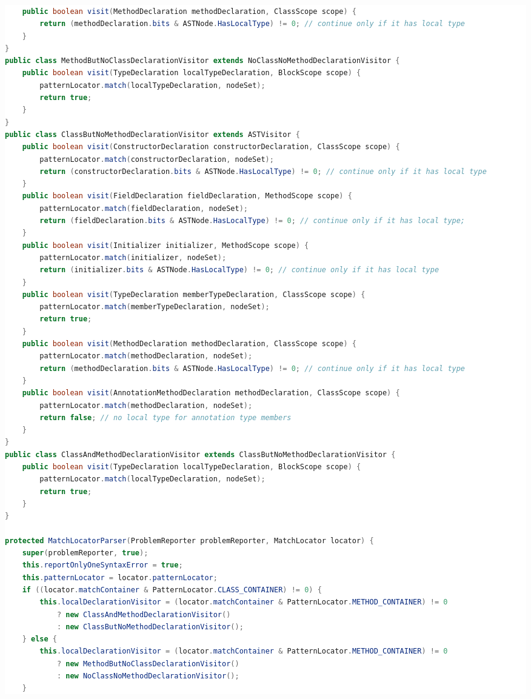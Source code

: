 ```java
	public boolean visit(MethodDeclaration methodDeclaration, ClassScope scope) {
		return (methodDeclaration.bits & ASTNode.HasLocalType) != 0; // continue only if it has local type
	}
}
public class MethodButNoClassDeclarationVisitor extends NoClassNoMethodDeclarationVisitor {
	public boolean visit(TypeDeclaration localTypeDeclaration, BlockScope scope) {
		patternLocator.match(localTypeDeclaration, nodeSet);
		return true;
	}
}
public class ClassButNoMethodDeclarationVisitor extends ASTVisitor {
	public boolean visit(ConstructorDeclaration constructorDeclaration, ClassScope scope) {
		patternLocator.match(constructorDeclaration, nodeSet);
		return (constructorDeclaration.bits & ASTNode.HasLocalType) != 0; // continue only if it has local type
	}
	public boolean visit(FieldDeclaration fieldDeclaration, MethodScope scope) {
		patternLocator.match(fieldDeclaration, nodeSet);
		return (fieldDeclaration.bits & ASTNode.HasLocalType) != 0; // continue only if it has local type;
	}
	public boolean visit(Initializer initializer, MethodScope scope) {
		patternLocator.match(initializer, nodeSet);
		return (initializer.bits & ASTNode.HasLocalType) != 0; // continue only if it has local type
	}
	public boolean visit(TypeDeclaration memberTypeDeclaration, ClassScope scope) {
		patternLocator.match(memberTypeDeclaration, nodeSet);
		return true;
	}
	public boolean visit(MethodDeclaration methodDeclaration, ClassScope scope) {
		patternLocator.match(methodDeclaration, nodeSet);
		return (methodDeclaration.bits & ASTNode.HasLocalType) != 0; // continue only if it has local type
	}
	public boolean visit(AnnotationMethodDeclaration methodDeclaration, ClassScope scope) {
		patternLocator.match(methodDeclaration, nodeSet);
		return false; // no local type for annotation type members
	}
}
public class ClassAndMethodDeclarationVisitor extends ClassButNoMethodDeclarationVisitor {
	public boolean visit(TypeDeclaration localTypeDeclaration, BlockScope scope) {
		patternLocator.match(localTypeDeclaration, nodeSet);
		return true;
	}
}

protected MatchLocatorParser(ProblemReporter problemReporter, MatchLocator locator) {
	super(problemReporter, true);
	this.reportOnlyOneSyntaxError = true;
	this.patternLocator = locator.patternLocator;
	if ((locator.matchContainer & PatternLocator.CLASS_CONTAINER) != 0) {
		this.localDeclarationVisitor = (locator.matchContainer & PatternLocator.METHOD_CONTAINER) != 0
			? new ClassAndMethodDeclarationVisitor()
			: new ClassButNoMethodDeclarationVisitor();
	} else {
		this.localDeclarationVisitor = (locator.matchContainer & PatternLocator.METHOD_CONTAINER) != 0
			? new MethodButNoClassDeclarationVisitor()
			: new NoClassNoMethodDeclarationVisitor();
	}
```